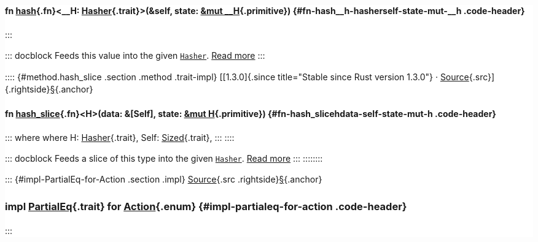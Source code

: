 #### fn [hash](https://doc.rust-lang.org/1.86.0/core/hash/trait.Hash.html#tymethod.hash){.fn}\<\_\_H: [Hasher](https://doc.rust-lang.org/1.86.0/core/hash/trait.Hasher.html "trait core::hash::Hasher"){.trait}\>(&self, state: [&mut \_\_H](https://doc.rust-lang.org/1.86.0/std/primitive.reference.html){.primitive}) {#fn-hash__h-hasherself-state-mut-__h .code-header}
:::

::: docblock
Feeds this value into the given
[`Hasher`](https://doc.rust-lang.org/1.86.0/core/hash/trait.Hasher.html "trait core::hash::Hasher").
[Read
more](https://doc.rust-lang.org/1.86.0/core/hash/trait.Hash.html#tymethod.hash)
:::

:::: {#method.hash_slice .section .method .trait-impl}
[[1.3.0]{.since title="Stable since Rust version 1.3.0"} ·
[Source](https://doc.rust-lang.org/1.86.0/src/core/hash/mod.rs.html#235-237){.src}]{.rightside}[§](#method.hash_slice){.anchor}

#### fn [hash_slice](https://doc.rust-lang.org/1.86.0/core/hash/trait.Hash.html#method.hash_slice){.fn}\<H\>(data: &\[Self\], state: [&mut H](https://doc.rust-lang.org/1.86.0/std/primitive.reference.html){.primitive}) {#fn-hash_slicehdata-self-state-mut-h .code-header}

::: where
where H:
[Hasher](https://doc.rust-lang.org/1.86.0/core/hash/trait.Hasher.html "trait core::hash::Hasher"){.trait},
Self:
[Sized](https://doc.rust-lang.org/1.86.0/core/marker/trait.Sized.html "trait core::marker::Sized"){.trait},
:::
::::

::: docblock
Feeds a slice of this type into the given
[`Hasher`](https://doc.rust-lang.org/1.86.0/core/hash/trait.Hasher.html "trait core::hash::Hasher").
[Read
more](https://doc.rust-lang.org/1.86.0/core/hash/trait.Hash.html#method.hash_slice)
:::
::::::::

::: {#impl-PartialEq-for-Action .section .impl}
[Source](../../../src/optionstratlib/model/types.rs.html#441){.src
.rightside}[§](#impl-PartialEq-for-Action){.anchor}

### impl [PartialEq](https://doc.rust-lang.org/1.86.0/core/cmp/trait.PartialEq.html "trait core::cmp::PartialEq"){.trait} for [Action](enum.Action.html "enum optionstratlib::model::types::Action"){.enum} {#impl-partialeq-for-action .code-header}
:::

